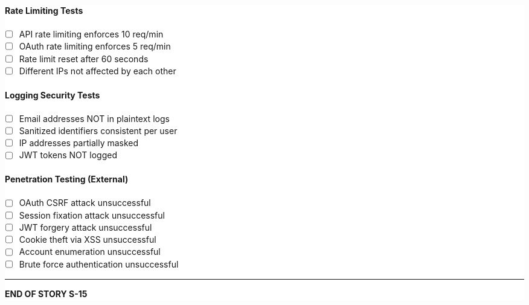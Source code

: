 #### Rate Limiting Tests
- [ ] API rate limiting enforces 10 req/min
- [ ] OAuth rate limiting enforces 5 req/min
- [ ] Rate limit reset after 60 seconds
- [ ] Different IPs not affected by each other

#### Logging Security Tests
- [ ] Email addresses NOT in plaintext logs
- [ ] Sanitized identifiers consistent per user
- [ ] IP addresses partially masked
- [ ] JWT tokens NOT logged

#### Penetration Testing (External)
- [ ] OAuth CSRF attack unsuccessful
- [ ] Session fixation attack unsuccessful
- [ ] JWT forgery attack unsuccessful
- [ ] Cookie theft via XSS unsuccessful
- [ ] Account enumeration unsuccessful
- [ ] Brute force authentication unsuccessful

---

**END OF STORY S-15**
